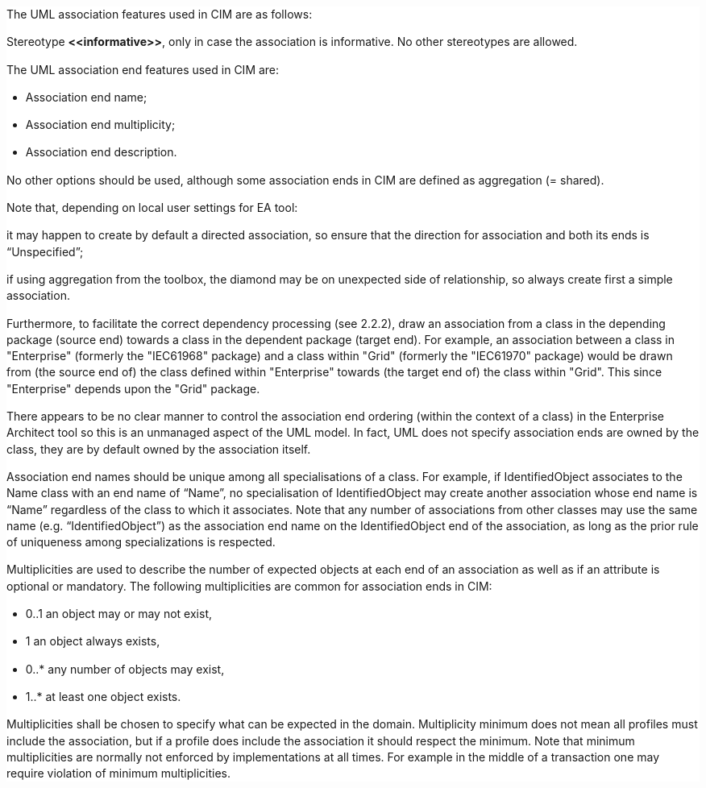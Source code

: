 The UML association features used in CIM are as follows:

Stereotype **&lt;&lt;informative&gt;&gt;**, only in case the association is informative. No other stereotypes are allowed.

The UML association end features used in CIM are:

-   Association end name;

-   Association end multiplicity;

-   Association end description.

No other options should be used, although some association ends in CIM are defined as aggregation (= shared).

Note that, depending on local user settings for EA tool:

it may happen to create by default a directed association, so ensure that the direction for association and both its ends is “Unspecified”;

if using aggregation from the toolbox, the diamond may be on unexpected side of relationship, so always create first a simple association.

Furthermore, to facilitate the correct dependency processing (see 2.2.2), draw an association from a class in the depending package (source end) towards a class in the dependent package (target end). For example, an association between a class in "Enterprise" (formerly the "IEC61968" package) and a class within "Grid" (formerly the "IEC61970" package) would be drawn from (the source end of) the class defined within "Enterprise" towards (the target end of) the class within "Grid". This since "Enterprise" depends upon the "Grid" package.

There appears to be no clear manner to control the association end ordering (within the context of a class) in the Enterprise Architect tool so this is an unmanaged aspect of the UML model. In fact, UML does not specify association ends are owned by the class, they are by default owned by the association itself.

Association end names should be unique among all specialisations of a class. For example, if IdentifiedObject associates to the Name class with an end name of “Name”, no specialisation of IdentifiedObject may create another association whose end name is “Name” regardless of the class to which it associates. Note that any number of associations from other classes may use the same name (e.g. “IdentifiedObject”) as the association end name on the IdentifiedObject end of the association, as long as the prior rule of uniqueness among specializations is respected.

Multiplicities are used to describe the number of expected objects at each end of an association as well as if an attribute is optional or mandatory. The following multiplicities are common for association ends in CIM:

-   0..1 an object may or may not exist,

-   1 an object always exists,

-   0..\* any number of objects may exist,

-   1..\* at least one object exists.

Multiplicities shall be chosen to specify what can be expected in the domain. Multiplicity minimum does not mean all profiles must include the association, but if a profile does include the association it should respect the minimum. Note that minimum multiplicities are normally not enforced by implementations at all times. For example in the middle of a transaction one may require violation of minimum multiplicities.
